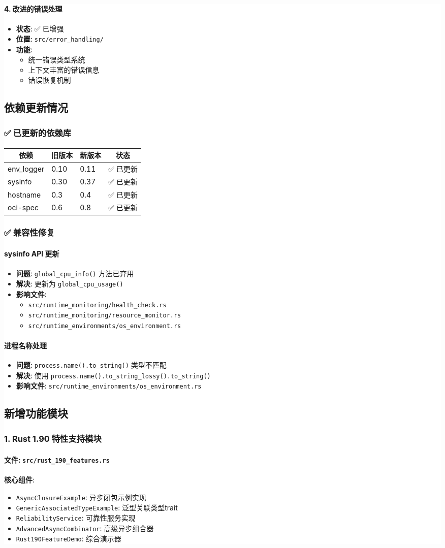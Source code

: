 #### 4. 改进的错误处理

- **状态**: ✅ 已增强
- **位置**: `src/error_handling/`
- **功能**:
  - 统一错误类型系统
  - 上下文丰富的错误信息
  - 错误恢复机制

## 依赖更新情况

### ✅ 已更新的依赖库

| 依赖 | 旧版本 | 新版本 | 状态 |
|------|--------|--------|------|
| env_logger | 0.10 | 0.11 | ✅ 已更新 |
| sysinfo | 0.30 | 0.37 | ✅ 已更新 |
| hostname | 0.3 | 0.4 | ✅ 已更新 |
| oci-spec | 0.6 | 0.8 | ✅ 已更新 |

### ✅ 兼容性修复

#### sysinfo API 更新

- **问题**: `global_cpu_info()` 方法已弃用
- **解决**: 更新为 `global_cpu_usage()`
- **影响文件**:
  - `src/runtime_monitoring/health_check.rs`
  - `src/runtime_monitoring/resource_monitor.rs`
  - `src/runtime_environments/os_environment.rs`

#### 进程名称处理

- **问题**: `process.name().to_string()` 类型不匹配
- **解决**: 使用 `process.name().to_string_lossy().to_string()`
- **影响文件**: `src/runtime_environments/os_environment.rs`

## 新增功能模块

### 1. Rust 1.90 特性支持模块

#### 文件: `src/rust_190_features.rs`

**核心组件**:

- `AsyncClosureExample`: 异步闭包示例实现
- `GenericAssociatedTypeExample`: 泛型关联类型trait
- `ReliabilityService`: 可靠性服务实现
- `AdvancedAsyncCombinator`: 高级异步组合器
- `Rust190FeatureDemo`: 综合演示器
